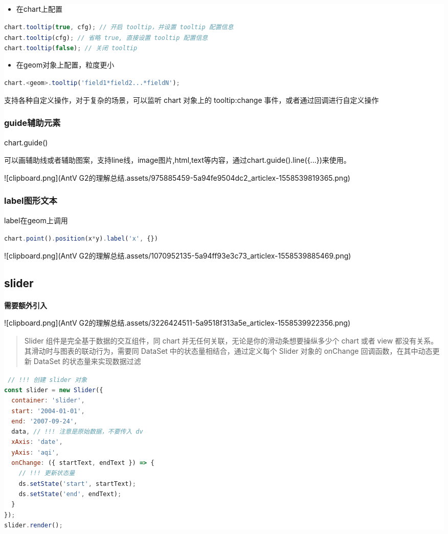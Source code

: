 *   在chart上配置
```js
chart.tooltip(true, cfg); // 开启 tooltip，并设置 tooltip 配置信息
chart.tooltip(cfg); // 省略 true, 直接设置 tooltip 配置信息
chart.tooltip(false); // 关闭 tooltip
```

*   在geom对象上配置，粒度更小
```js
chart.<geom>.tooltip('field1*field2...*fieldN');
```


支持各种自定义操作，对于复杂的场景，可以监听 chart 对象上的 tooltip:change 事件，或者通过回调进行自定义操作

### guide辅助元素

chart.guide()

可以画辅助线或者辅助图案，支持line线，image图片,html,text等内容，通过chart.guide().line({...})来使用。

![clipboard.png](AntV G2的理解总结.assets/975885459-5a94fe9504dc2_articlex-1558539819365.png)

### label图形文本

label在geom上调用

```js
chart.point().position(x*y).label('x', {})
```

![clipboard.png](AntV G2的理解总结.assets/1070952135-5a94ff93e3c73_articlex-1558539885469.png)

## slider

**需要额外引入**

![clipboard.png](AntV G2的理解总结.assets/3226424511-5a9518f313a5e_articlex-1558539922356.png)

> Slider 组件是完全基于数据的交互组件，同 chart 并无任何关联，无论是你的滑动条想要操纵多少个 chart 或者 view 都没有关系。其滑动时与图表的联动行为，需要同 DataSet 中的状态量相结合，通过定义每个 Slider 对象的 onChange 回调函数，在其中动态更新 DataSet 的状态量来实现数据过滤
```js
 // !!! 创建 slider 对象
const slider = new Slider({
  container: 'slider', 
  start: '2004-01-01',
  end: '2007-09-24',
  data, // !!! 注意是原始数据，不要传入 dv
  xAxis: 'date',
  yAxis: 'aqi',
  onChange: ({ startText, endText }) => {
    // !!! 更新状态量
    ds.setState('start', startText);
    ds.setState('end', endText);
  }
});
slider.render(); 
```
